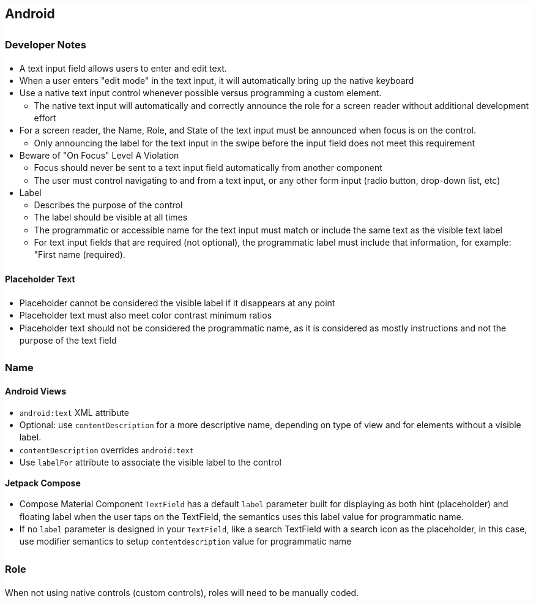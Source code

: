 ## Android

### Developer Notes
- A text input field allows users to enter and edit text.
- When a user enters "edit mode" in the text input, it will automatically bring up the native keyboard
- Use a native text input control whenever possible versus programming a custom element.
  - The native text input will automatically and correctly announce the role for a screen reader without additional development effort
- For a screen reader, the Name, Role, and State of the text input must be announced when focus is on the control.
  - Only announcing the label for the text input in the swipe before the input field does not meet this requirement
- Beware of "On Focus" Level A Violation
  - Focus should never be sent to a text input field automatically from another component
  - The user must control navigating to and from a text input, or any other form input (radio button, drop-down list, etc)
- Label
  - Describes the purpose of the control
  - The label should be visible at all times
  - The programmatic or accessible name for the text input must match or include the same text as the visible text label
  - For text input fields that are required (not optional), the programmatic label must include that information, for example: "First name (required).

#### Placeholder Text
- Placeholder cannot be considered the visible label if it disappears at any point
- Placeholder text must also meet color contrast minimum ratios
- Placeholder text should not be considered the programmatic name, as it is considered as mostly instructions and not the purpose of the text field

### Name
**Android Views**
- `android:text` XML attribute
- Optional: use `contentDescription` for a more descriptive name, depending on type of view and for elements without a visible label.
- `contentDescription` overrides `android:text`  
- Use `labelFor` attribute to associate the visible label to the control

**Jetpack Compose**
- Compose Material Component `TextField` has a default `label` parameter built for displaying as both hint (placeholder) and floating label when the user taps on the TextField, the semantics uses this label value for programmatic name.
- If no `label` parameter is designed in your `TextField`, like a search TextField with a search icon as the placeholder, in this case, use modifier semantics to setup `contentdescription` value for programmatic name

### Role
When not using native controls (custom controls), roles will need to be manually coded.
